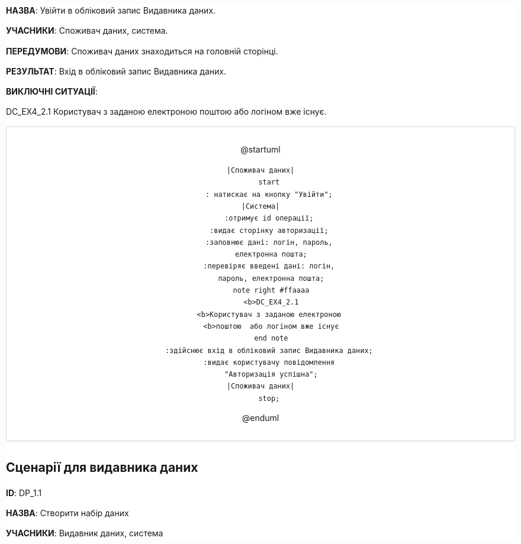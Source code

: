 **НАЗВА**: Увійти в обліковий запис Видавника даних.

**УЧАСНИКИ**: Споживач даних, система.

**ПЕРЕДУМОВИ**: Споживач даних знаходиться на головній сторінці.

**РЕЗУЛЬТАТ**: Вхід в обліковий запис Видавника даних.

**ВИКЛЮЧНІ СИТУАЦІЇ**:

DС_EX4_2.1 Користувач з заданою електроною поштою  або логiном вже iснує.


<center style="
    border-radius:4px;
    border: 1px solid #cfd7e6;
    box-shadow: 0 1px 3px 0 rgba(89,105,129,.05), 0 1px 1px 0 rgba(0,0,0,.025);
    padding: 1em;"
>

@startuml

    |Споживач даних|
        start
        : натискає на кнопку "Увійти";
    |Система|
        :отримує id операції;
        :видає сторінку авторизації;
        :заповнює дані: логін, пароль,
         електронна пошта;
        :перевіряє введені дані: логін,
         пароль, електронна пошта;
         note right #ffaaaa
         <b>DС_EX4_2.1
         <b>Користувач з заданою електроною 
         <b>поштою  або логiном вже iснує
         end note
        :здійснює вхід в обліковий запис Видавника даних;
        :видає користувачу повідомлення
         "Авторизація успішна";
    |Споживач даних|
        stop;

@enduml


</center>


## Сценарії для  видавника даних

**ID**: DP_1.1

**НАЗВА**: Створити набір даних

**УЧАСНИКИ**: Видавник даних, система

